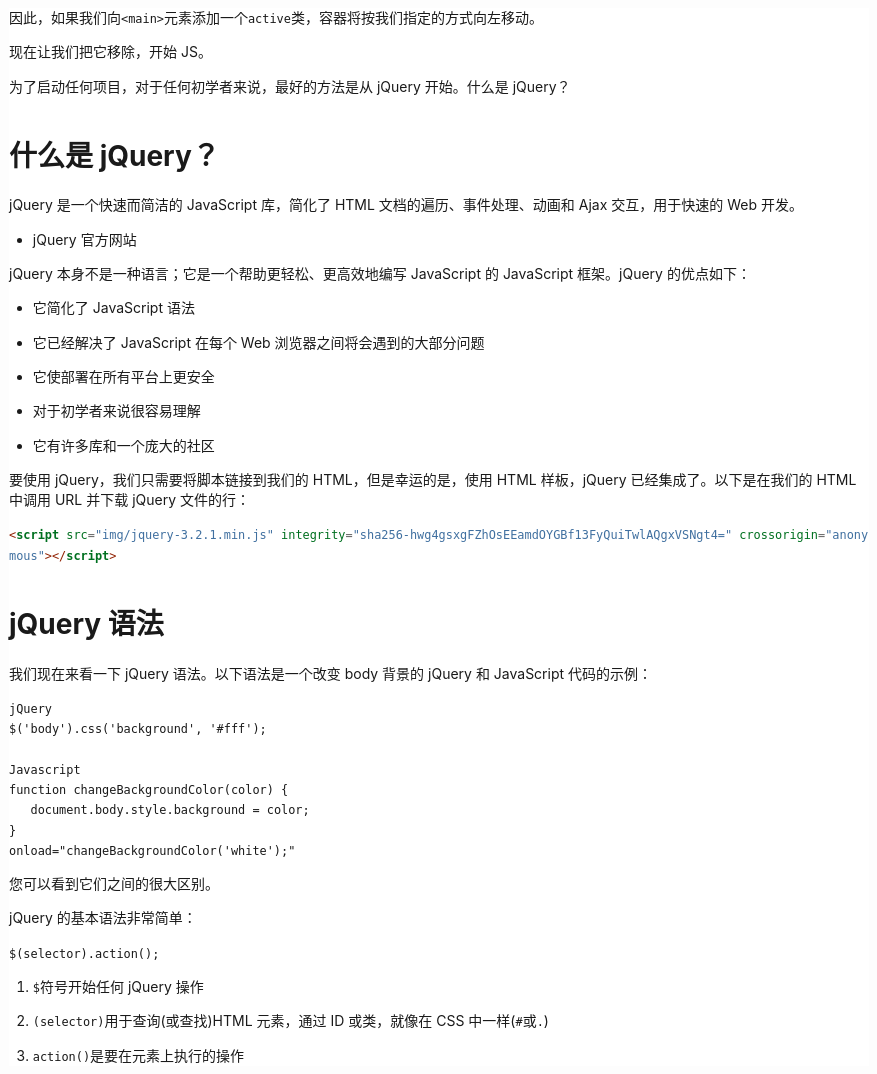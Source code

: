 因此，如果我们向`<main>`元素添加一个`active`类，容器将按我们指定的方式向左移动。

现在让我们把它移除，开始 JS。

为了启动任何项目，对于任何初学者来说，最好的方法是从 jQuery 开始。什么是 jQuery？

# 什么是 jQuery？

jQuery 是一个快速而简洁的 JavaScript 库，简化了 HTML 文档的遍历、事件处理、动画和 Ajax 交互，用于快速的 Web 开发。

- jQuery 官方网站

jQuery 本身不是一种语言；它是一个帮助更轻松、更高效地编写 JavaScript 的 JavaScript 框架。jQuery 的优点如下：

+   它简化了 JavaScript 语法

+   它已经解决了 JavaScript 在每个 Web 浏览器之间将会遇到的大部分问题

+   它使部署在所有平台上更安全

+   对于初学者来说很容易理解

+   它有许多库和一个庞大的社区

要使用 jQuery，我们只需要将脚本链接到我们的 HTML，但是幸运的是，使用 HTML 样板，jQuery 已经集成了。以下是在我们的 HTML 中调用 URL 并下载 jQuery 文件的行：

```html
<script src="img/jquery-3.2.1.min.js" integrity="sha256-hwg4gsxgFZhOsEEamdOYGBf13FyQuiTwlAQgxVSNgt4=" crossorigin="anonymous"></script>
```

# jQuery 语法

我们现在来看一下 jQuery 语法。以下语法是一个改变 body 背景的 jQuery 和 JavaScript 代码的示例：

```html
jQuery
$('body').css('background', '#fff'); 

Javascript
function changeBackgroundColor(color) {
   document.body.style.background = color;
}
onload="changeBackgroundColor('white');"
```

您可以看到它们之间的很大区别。

jQuery 的基本语法非常简单：

```html
$(selector).action();
```

1.  `$`符号开始任何 jQuery 操作

1.  `(selector)`用于查询(或查找)HTML 元素，通过 ID 或类，就像在 CSS 中一样(`#`或`.`)

1.  `action()`是要在元素上执行的操作
